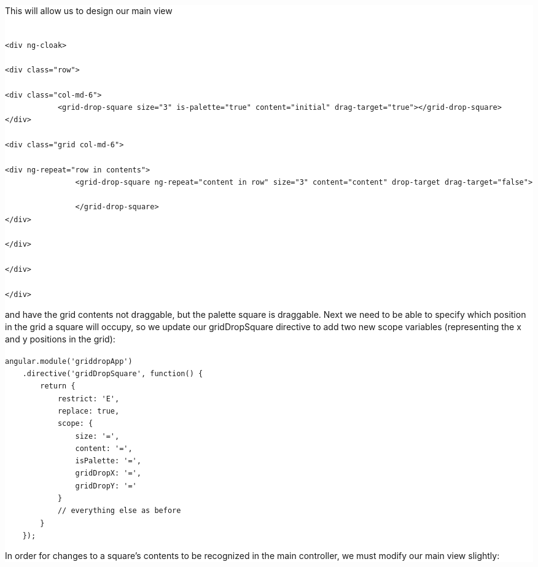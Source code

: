 This will allow us to design our main view

```language-html

<div ng-cloak>

<div class="row">

<div class="col-md-6">
            <grid-drop-square size="3" is-palette="true" content="initial" drag-target="true"></grid-drop-square>
</div>

<div class="grid col-md-6">

<div ng-repeat="row in contents">
                <grid-drop-square ng-repeat="content in row" size="3" content="content" drop-target drag-target="false">

                </grid-drop-square>
</div>

</div>

</div>

</div>

```

and have the grid contents not draggable, but the palette square is draggable. Next we need to be able to specify which position in the grid a square will occupy, so we update our gridDropSquare directive to add two new scope variables (representing the x and y positions in the grid):

```language-javascript
angular.module('griddropApp')
    .directive('gridDropSquare', function() {
        return {
            restrict: 'E',
            replace: true,
            scope: {
                size: '=',
                content: '=',
                isPalette: '=',
                gridDropX: '=',
                gridDropY: '='
            }
            // everything else as before
        }
    });
```

In order for changes to a square’s contents to be recognized in the main controller, we must modify our main view slightly:
